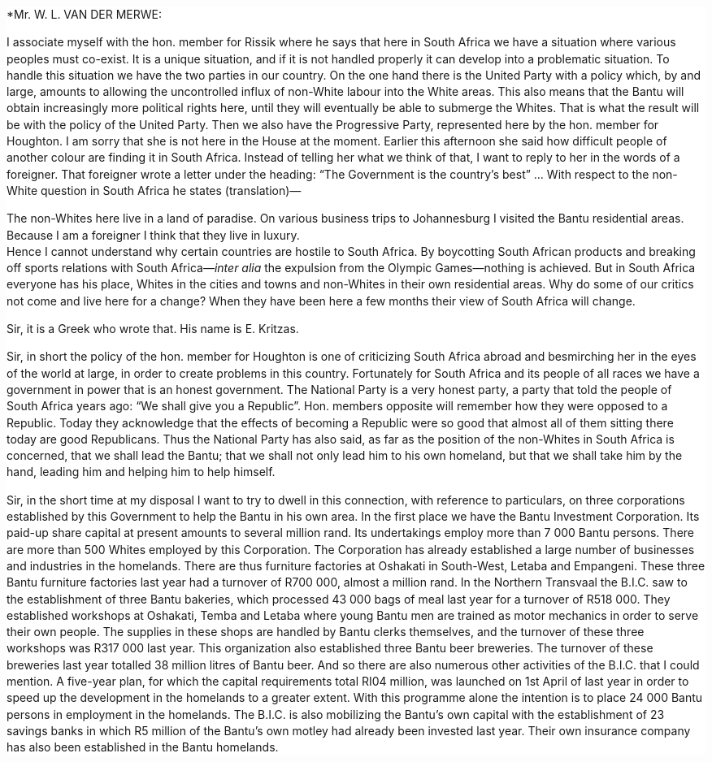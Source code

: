 </speech>

<speech by="#van_der_merwe">

<from>*Mr. <person refersTo="hansard_za">W. L. VAN DER MERWE</person>:</from>

<p>I associate myself with the hon. member for Rissik where he says that here in South Africa we have a situation where various peoples must co-exist. It is a unique situation, and if it is not handled properly it can develop into a problematic situation. To handle this situation we have the two parties in our country. On the one hand there is the United Party with a policy which, by and large, amounts to allowing the uncontrolled influx of non-White labour into the White areas. This also means that the Bantu will obtain increasingly more political rights here, until they will eventually be able to submerge the Whites. That is what the result will be with the policy of the United Party. Then we also have the Progressive Party, represented here by the hon. member for Houghton. I am sorry that she is not here in the House at the moment. Earlier this afternoon she said how difficult people of another colour are finding it in South Africa. Instead of telling her what we think of that, I want to reply to her in the words of a foreigner. That foreigner wrote a letter under the heading: &#x201C;The Government is the country&#x2019;s best&#x201D; &#x2026; With respect to the non-White question in South Africa he states (translation)&#x2014;</p>

<block name="quote">The non-Whites here live in a land of paradise. On various business trips to Johannesburg I visited the Bantu residential areas. Because I am a foreigner I think that they live in luxury.<br/>Hence I cannot understand why certain countries are hostile to South Africa. By boycotting South African products and breaking off sports relations with South Africa<i>&#x2014;inter alia</i> the expulsion from the Olympic Games&#x2014;nothing is achieved. But in South Africa everyone has his place, Whites in the cities and towns and non-Whites in their own residential areas. Why do some of our critics not come and live here for a change? When they have been here a few months their view of South Africa will change.</block>

<p>Sir, it is a Greek who wrote that. His name is E. Kritzas.</p>

<p>Sir, in short the policy of the hon. member for Houghton is one of criticizing South Africa abroad and besmirching her in the eyes of the world at large, in order to create problems in this country. Fortunately for South Africa and its people of all races we have a government in power that is an honest government. The National Party is a very honest party, a party that told the people of South Africa years ago: &#x201C;We shall give you a Republic&#x201D;. Hon. members opposite will remember how they were opposed to a Republic. Today they acknowledge that the effects of becoming a Republic were so good that almost all of them sitting there today are good Republicans. Thus the National Party has also said, as far as the position of the non-Whites <span class="col_7089-7090" refersTo="page_0678"/>in South Africa is concerned, that we shall lead the Bantu; that we shall not only lead him to his own homeland, but that we shall take him by the hand, leading him and helping him to help himself.</p>

<p>Sir, in the short time at my disposal I want to try to dwell in this connection, with reference to particulars, on three corporations established by this Government to help the Bantu in his own area. In the first place we have the Bantu Investment Corporation. Its paid-up share capital at present amounts to several million rand. Its undertakings employ more than 7 000 Bantu persons. There are more than 500 Whites employed by this Corporation. The Corporation has already established a large number of businesses and industries in the homelands. There are thus furniture factories at Oshakati in South-West, Letaba and Empangeni. These three Bantu furniture factories last year had a turnover of R700 000, almost a million rand. In the Northern Transvaal the B.I.C. saw to the establishment of three Bantu bakeries, which processed 43 000 bags of meal last year for a turnover of R518 000. They established workshops at Oshakati, Temba and Letaba where young Bantu men are trained as motor mechanics in order to serve their own people. The supplies in these shops are handled by Bantu clerks themselves, and the turnover of these three workshops was R317 000 last year. This organization also established three Bantu beer breweries. The turnover of these breweries last year totalled 38 million litres of Bantu beer. And so there are also numerous other activities of the B.I.C. that I could mention. A five-year plan, for which the capital requirements total RI04 million, was launched on 1st April of last year in order to speed up the development in the homelands to a greater extent. With this programme alone the intention is to place 24 000 Bantu persons in employment in the homelands. The B.I.C. is also mobilizing the Bantu&#x2019;s own capital with the establishment of 23 savings banks in which R5 million of the Bantu&#x2019;s own motley had already been invested last year. Their own insurance company has also been established in the Bantu homelands.</p>
